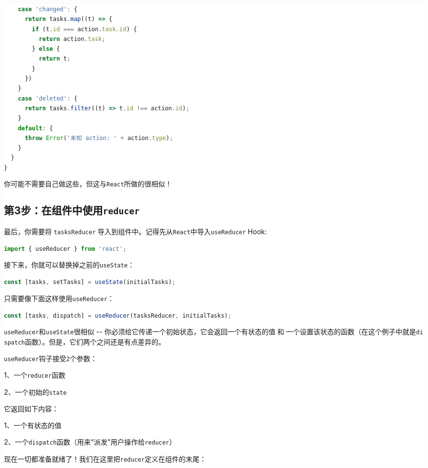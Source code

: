 ```js
    case 'changed': {
      return tasks.map((t) => {
        if (t.id === action.task.id) {
          return action.task;
        } else {
          return t;
        }
      })
    }
    case 'deleted': {
      return tasks.filter((t) => t.id !== action.id);
    }
    default: {
      throw Error('未知 action: ' + action.type);
    }
  }
}
```

你可能不需要自己做这些，但这与`React`所做的很相似！

## 第3步：在组件中使用`reducer`

最后，你需要将 `tasksReducer` 导入到组件中。记得先从`React`中导入`useReducer` Hook:

```js
import { useReducer } from 'react';
```

接下来，你就可以替换掉之前的`useState`：

```js
const [tasks, setTasks] = useState(initialTasks);
```

只需要像下面这样使用`useReducer`：

```js
const [tasks, dispatch] = useReducer(tasksReducer, initialTasks);
```

`useReducer`和`useState`很相似 -- 你必须给它传递一个初始状态，它会返回一个有状态的值 和 一个设置该状态的函数（在这个例子中就是`dispatch`函数）。但是，它们两个之间还是有点差异的。

`useReducer`钩子接受`2`个参数：

1、一个`reducer`函数

2、一个初始的`state`

它返回如下内容：

1、一个有状态的值

2、一个`dispatch`函数（用来“派发”用户操作给`reducer`）

现在一切都准备就绪了！我们在这里把`reducer`定义在组件的末尾：


  [id]: message